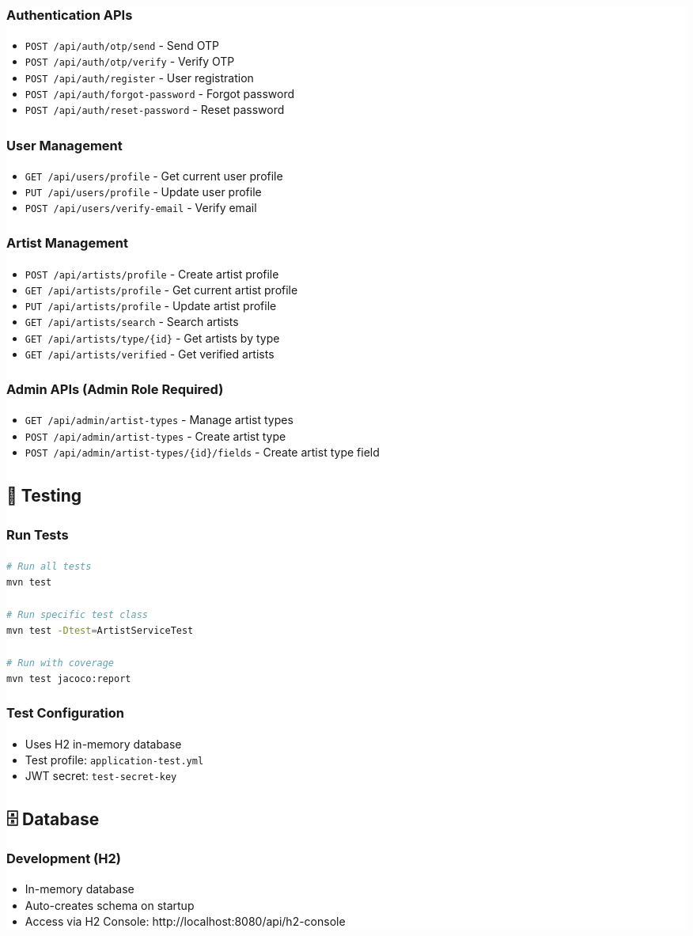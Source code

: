 ### Authentication APIs
- `POST /api/auth/otp/send` - Send OTP
- `POST /api/auth/otp/verify` - Verify OTP
- `POST /api/auth/register` - User registration
- `POST /api/auth/forgot-password` - Forgot password
- `POST /api/auth/reset-password` - Reset password

### User Management
- `GET /api/users/profile` - Get current user profile
- `PUT /api/users/profile` - Update user profile
- `POST /api/users/verify-email` - Verify email

### Artist Management
- `POST /api/artists/profile` - Create artist profile
- `GET /api/artists/profile` - Get current artist profile
- `PUT /api/artists/profile` - Update artist profile
- `GET /api/artists/search` - Search artists
- `GET /api/artists/type/{id}` - Get artists by type
- `GET /api/artists/verified` - Get verified artists

### Admin APIs (Admin Role Required)
- `GET /api/admin/artist-types` - Manage artist types
- `POST /api/admin/artist-types` - Create artist type
- `POST /api/admin/artist-types/{id}/fields` - Create artist type field

## 🧪 Testing

### Run Tests
```bash
# Run all tests
mvn test

# Run specific test class
mvn test -Dtest=ArtistServiceTest

# Run with coverage
mvn test jacoco:report
```

### Test Configuration
- Uses H2 in-memory database
- Test profile: `application-test.yml`
- JWT secret: `test-secret-key`

## 🗄️ Database

### Development (H2)
- In-memory database
- Auto-creates schema on startup
- Access via H2 Console: http://localhost:8080/api/h2-console
